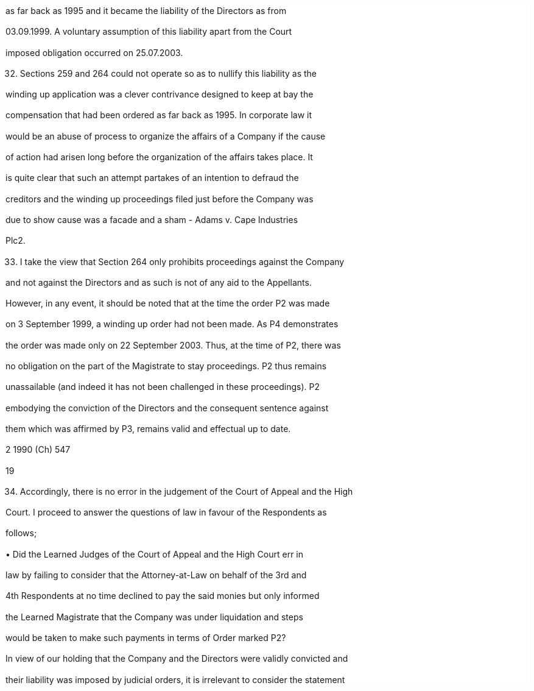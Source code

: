 as far back as 1995 and it became the liability of the Directors as from

03.09.1999. A voluntary assumption of this liability apart from the Court

imposed obligation occurred on 25.07.2003.

32. Sections 259 and 264 could not operate so as to nullify this liability as the

winding up application was a clever contrivance designed to keep at bay the

compensation that had been ordered as far back as 1995. In corporate law it

would be an abuse of process to organize the affairs of a Company if the cause

of action had arisen long before the organization of the affairs takes place. It

is quite clear that such an attempt partakes of an intention to defraud the

creditors and the winding up proceedings filed just before the Company was

due to show cause was a facade and a sham - Adams v. Cape Industries

Plc2.

33. I take the view that Section 264 only prohibits proceedings against the Company

and not against the Directors and as such is not of any aid to the Appellants.

However, in any event, it should be noted that at the time the order P2 was made

on 3 September 1999, a winding up order had not been made. As P4 demonstrates

the order was made only on 22 September 2003. Thus, at the time of P2, there was

no obligation on the part of the Magistrate to stay proceedings. P2 thus remains

unassailable (and indeed it has not been challenged in these proceedings). P2

embodying the conviction of the Directors and the consequent sentence against

them which was affirmed by P3, remains valid and effectual up to date.

2 1990 (Ch) 547

19

34. Accordingly, there is no error in the judgement of the Court of Appeal and the High

Court. I proceed to answer the questions of law in favour of the Respondents as

follows;

• Did the Learned Judges of the Court of Appeal and the High Court err in

law by failing to consider that the Attorney-at-Law on behalf of the 3rd and

4th Respondents at no time declined to pay the said monies but only informed

the Learned Magistrate that the Company was under liquidation and steps

would be taken to make such payments in terms of Order marked P2?

In view of our holding that the Company and the Directors were validly convicted and

their liability was imposed by judicial orders, it is irrelevant to consider the statement
